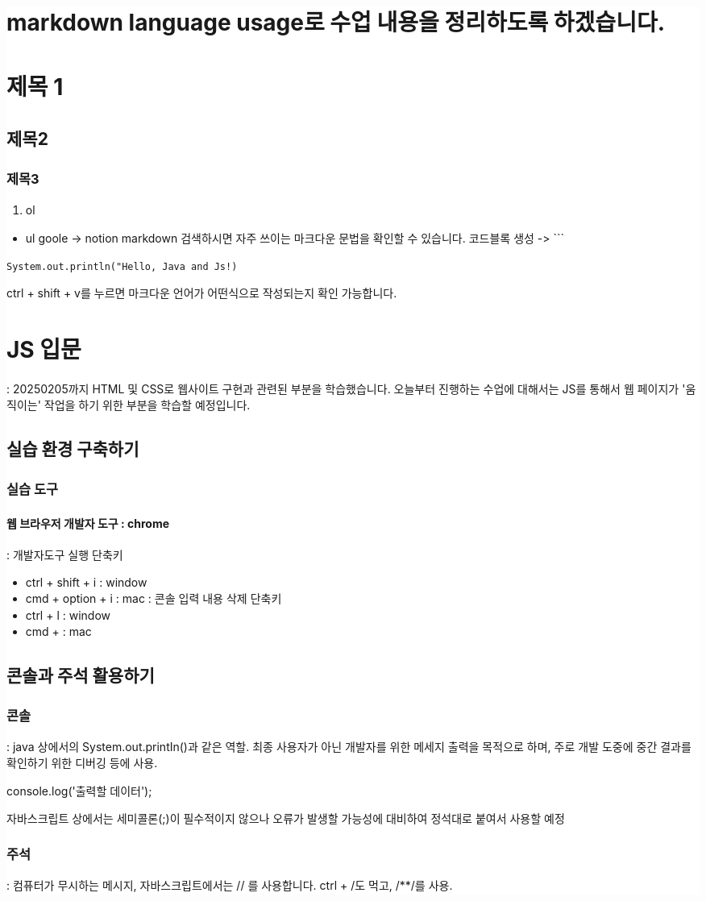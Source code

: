 # markdown language usage로 수업 내용을 정리하도록 하겠습니다.
# 제목 1
## 제목2
### 제목3
1.  ol
- ul
goole -> notion markdown 검색하시면 자주 쓰이는 마크다운 문법을 확인할 수 있습니다.
코드블록 생성 -> ```
```
System.out.println("Hello, Java and Js!)
```
ctrl + shift + v를 누르면 마크다운 언어가 어떤식으로 작성되는지 확인 가능합니다.
# JS 입문
  : 20250205까지 HTML 및 CSS로 웹사이트 구현과 관련된 부분을 학습했습니다. 오늘부터 진행하는 수업에 대해서는 JS를 통해서 웹 페이지가 '움직이는' 작업을 하기 위한 부분을 학습할 예정입니다.
## 실습 환경 구축하기
### 실습 도구
#### 웹 브라우저 개발자 도구 : chrome
: 개발자도구 실행 단축키
- ctrl + shift + i : window
- cmd + option + i : mac
: 콘솔 입력 내용 삭제 단축키
- ctrl + l : window
- cmd + : mac

## 콘솔과 주석 활용하기
### 콘솔
: java 상에서의 System.out.printIn()과
같은 역할. 최종 사용자가 아닌 개발자를
위한 메세지 출력을 목적으로 하며, 주로 
개발 도중에 중간 결과를 확인하기 위한
디버깅 등에 사용.

console.log('출력할 데이터');

자바스크립트 상에서는 세미콜론(;)이
필수적이지 않으나 오류가 발생할 가능성에
대비하여 정석대로 붙여서 사용할 예정

### 주석
: 컴퓨터가 무시하는 메시지, 
자바스크립트에서는 // 를 사용합니다.
ctrl + /도 먹고, /**/를 사용.

